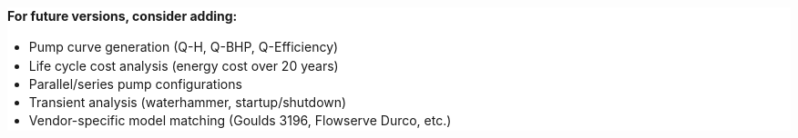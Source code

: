 **For future versions, consider adding:**
- Pump curve generation (Q-H, Q-BHP, Q-Efficiency)
- Life cycle cost analysis (energy cost over 20 years)
- Parallel/series pump configurations
- Transient analysis (waterhammer, startup/shutdown)
- Vendor-specific model matching (Goulds 3196, Flowserve Durco, etc.)